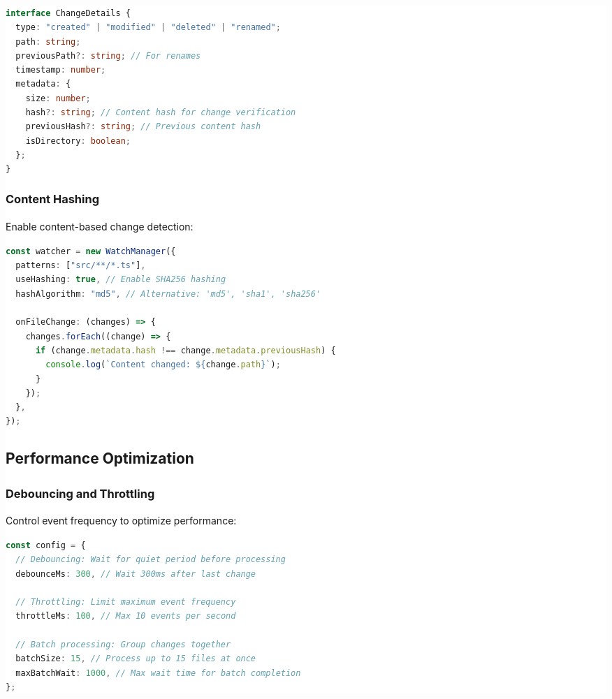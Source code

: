 ```typescript
interface ChangeDetails {
  type: "created" | "modified" | "deleted" | "renamed";
  path: string;
  previousPath?: string; // For renames
  timestamp: number;
  metadata: {
    size: number;
    hash?: string; // Content hash for change verification
    previousHash?: string; // Previous content hash
    isDirectory: boolean;
  };
}
```

### Content Hashing

Enable content-based change detection:

```typescript
const watcher = new WatchManager({
  patterns: ["src/**/*.ts"],
  useHashing: true, // Enable SHA256 hashing
  hashAlgorithm: "md5", // Alternative: 'md5', 'sha1', 'sha256'

  onFileChange: (changes) => {
    changes.forEach((change) => {
      if (change.metadata.hash !== change.metadata.previousHash) {
        console.log(`Content changed: ${change.path}`);
      }
    });
  },
});
```

## Performance Optimization

### Debouncing and Throttling

Control event frequency to optimize performance:

```typescript
const config = {
  // Debouncing: Wait for quiet period before processing
  debounceMs: 300, // Wait 300ms after last change

  // Throttling: Limit maximum event frequency
  throttleMs: 100, // Max 10 events per second

  // Batch processing: Group changes together
  batchSize: 15, // Process up to 15 files at once
  maxBatchWait: 1000, // Max wait time for batch completion
};
```
